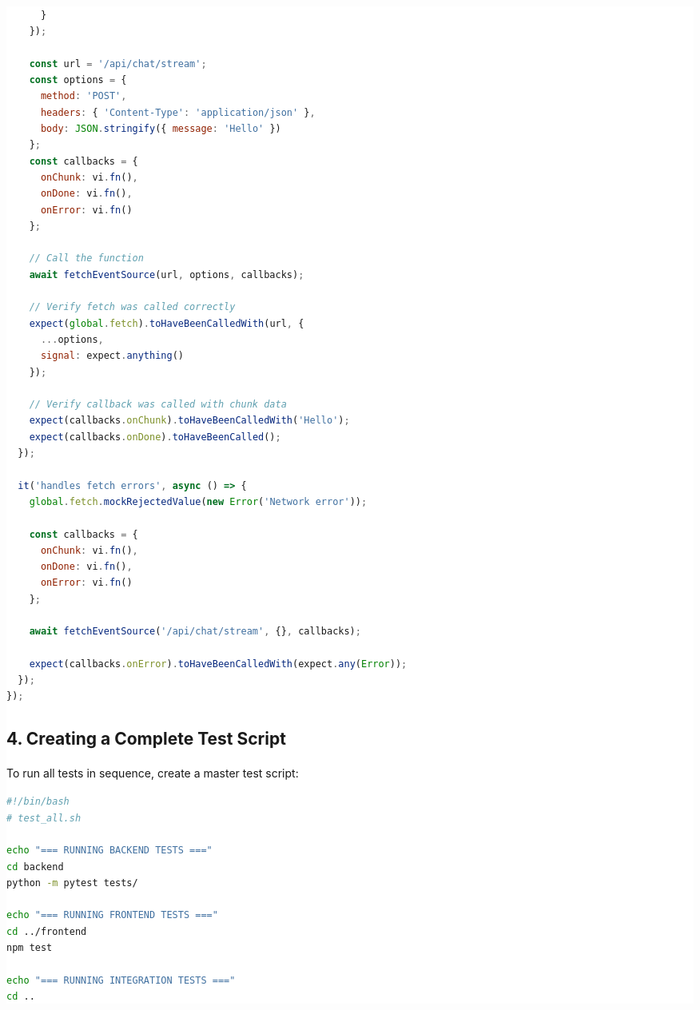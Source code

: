 ```javascript
      }
    });
    
    const url = '/api/chat/stream';
    const options = {
      method: 'POST',
      headers: { 'Content-Type': 'application/json' },
      body: JSON.stringify({ message: 'Hello' })
    };
    const callbacks = {
      onChunk: vi.fn(),
      onDone: vi.fn(),
      onError: vi.fn()
    };
    
    // Call the function
    await fetchEventSource(url, options, callbacks);
    
    // Verify fetch was called correctly
    expect(global.fetch).toHaveBeenCalledWith(url, {
      ...options,
      signal: expect.anything()
    });
    
    // Verify callback was called with chunk data
    expect(callbacks.onChunk).toHaveBeenCalledWith('Hello');
    expect(callbacks.onDone).toHaveBeenCalled();
  });

  it('handles fetch errors', async () => {
    global.fetch.mockRejectedValue(new Error('Network error'));
    
    const callbacks = {
      onChunk: vi.fn(),
      onDone: vi.fn(),
      onError: vi.fn()
    };
    
    await fetchEventSource('/api/chat/stream', {}, callbacks);
    
    expect(callbacks.onError).toHaveBeenCalledWith(expect.any(Error));
  });
});
```

## 4. Creating a Complete Test Script

To run all tests in sequence, create a master test script:

```bash
#!/bin/bash
# test_all.sh

echo "=== RUNNING BACKEND TESTS ==="
cd backend
python -m pytest tests/

echo "=== RUNNING FRONTEND TESTS ==="
cd ../frontend
npm test

echo "=== RUNNING INTEGRATION TESTS ==="
cd ..
```